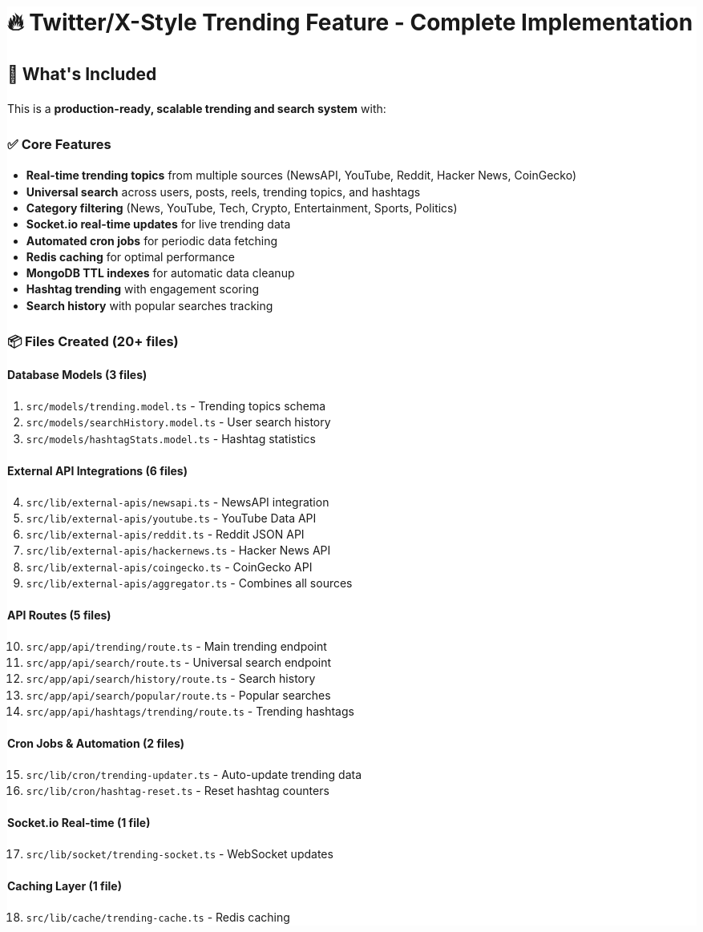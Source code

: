 # 🔥 Twitter/X-Style Trending Feature - Complete Implementation

## 🎯 What's Included

This is a **production-ready, scalable trending and search system** with:

### ✅ Core Features
- **Real-time trending topics** from multiple sources (NewsAPI, YouTube, Reddit, Hacker News, CoinGecko)
- **Universal search** across users, posts, reels, trending topics, and hashtags
- **Category filtering** (News, YouTube, Tech, Crypto, Entertainment, Sports, Politics)
- **Socket.io real-time updates** for live trending data
- **Automated cron jobs** for periodic data fetching
- **Redis caching** for optimal performance
- **MongoDB TTL indexes** for automatic data cleanup
- **Hashtag trending** with engagement scoring
- **Search history** with popular searches tracking

### 📦 Files Created (20+ files)

#### Database Models (3 files)
1. `src/models/trending.model.ts` - Trending topics schema
2. `src/models/searchHistory.model.ts` - User search history
3. `src/models/hashtagStats.model.ts` - Hashtag statistics

#### External API Integrations (6 files)
4. `src/lib/external-apis/newsapi.ts` - NewsAPI integration
5. `src/lib/external-apis/youtube.ts` - YouTube Data API
6. `src/lib/external-apis/reddit.ts` - Reddit JSON API
7. `src/lib/external-apis/hackernews.ts` - Hacker News API
8. `src/lib/external-apis/coingecko.ts` - CoinGecko API
9. `src/lib/external-apis/aggregator.ts` - Combines all sources

#### API Routes (5 files)
10. `src/app/api/trending/route.ts` - Main trending endpoint
11. `src/app/api/search/route.ts` - Universal search endpoint
12. `src/app/api/search/history/route.ts` - Search history
13. `src/app/api/search/popular/route.ts` - Popular searches
14. `src/app/api/hashtags/trending/route.ts` - Trending hashtags

#### Cron Jobs & Automation (2 files)
15. `src/lib/cron/trending-updater.ts` - Auto-update trending data
16. `src/lib/cron/hashtag-reset.ts` - Reset hashtag counters

#### Socket.io Real-time (1 file)
17. `src/lib/socket/trending-socket.ts` - WebSocket updates

#### Caching Layer (1 file)
18. `src/lib/cache/trending-cache.ts` - Redis caching
